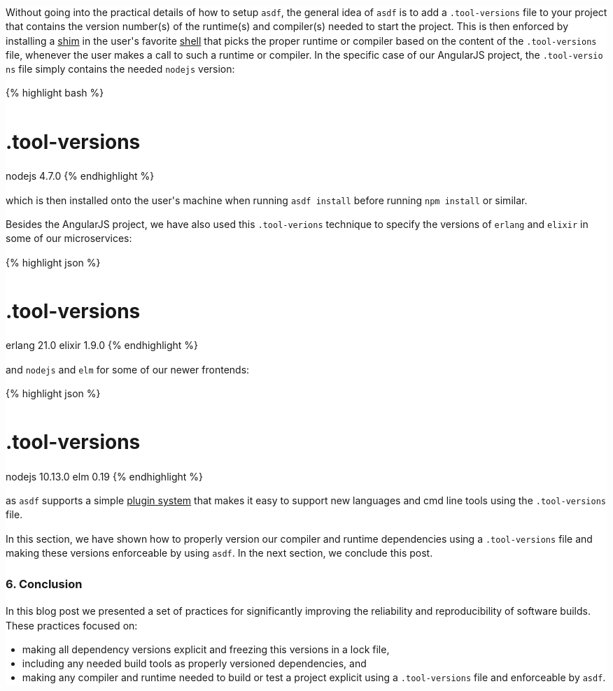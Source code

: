 Without going into the practical details of how to setup `asdf`, the general
idea of `asdf` is to add a `.tool-versions` file to your project that contains
the version number(s) of the runtime(s) and compiler(s) needed to start the
project. This is then enforced by installing a
[shim](https://en.wikipedia.org/wiki/Shim_(computing)) in the user's favorite
[shell](https://en.wikipedia.org/wiki/Unix_shell) that picks the proper runtime
or compiler based on the content of the `.tool-versions` file, whenever the user
makes a call to such a runtime or compiler. In the specific case of our
AngularJS project, the `.tool-versions` file simply contains the needed `nodejs`
version:

{% highlight bash %}
# .tool-versions
nodejs 4.7.0
{% endhighlight %}

which is then installed onto the user's machine when running `asdf install`
before running `npm install` or similar.

Besides the AngularJS project, we have also used this `.tool-verions` technique
to specify the versions of `erlang` and `elixir` in some of our microservices:

{% highlight json %}
# .tool-versions
erlang 21.0
elixir 1.9.0
{% endhighlight %}

and `nodejs` and `elm` for some of our newer frontends:

{% highlight json %}
# .tool-versions
nodejs 10.13.0
elm 0.19
{% endhighlight %}

as `asdf` supports a simple [plugin system](https://asdf-vm.com/#/plugins-all)
that makes it easy to support new languages and cmd line tools using the
`.tool-versions` file.

In this section, we have shown how to properly version our compiler and runtime
dependencies using a `.tool-versions` file and making these versions enforceable
by using `asdf`. In the next section, we conclude this post.

### 6. Conclusion

In this blog post we presented a set of practices for significantly improving
the reliability and reproducibility of software builds. These practices focused
on:

- making all dependency versions explicit and freezing this versions in a lock
  file,
- including any needed build tools as properly versioned dependencies, and
- making any compiler and runtime needed to build or test a project explicit
  using a `.tool-versions` file and enforceable by `asdf`.
